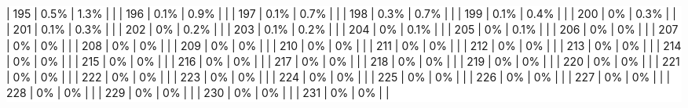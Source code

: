 | 195 | 0.5% | 1.3% |  |
| 196 | 0.1% | 0.9% |  |
| 197 | 0.1% | 0.7% |  |
| 198 | 0.3% | 0.7% |  |
| 199 | 0.1% | 0.4% |  |
| 200 | 0% | 0.3% |  |
| 201 | 0.1% | 0.3% |  |
| 202 | 0% | 0.2% |  |
| 203 | 0.1% | 0.2% |  |
| 204 | 0% | 0.1% |  |
| 205 | 0% | 0.1% |  |
| 206 | 0% | 0% |  |
| 207 | 0% | 0% |  |
| 208 | 0% | 0% |  |
| 209 | 0% | 0% |  |
| 210 | 0% | 0% |  |
| 211 | 0% | 0% |  |
| 212 | 0% | 0% |  |
| 213 | 0% | 0% |  |
| 214 | 0% | 0% |  |
| 215 | 0% | 0% |  |
| 216 | 0% | 0% |  |
| 217 | 0% | 0% |  |
| 218 | 0% | 0% |  |
| 219 | 0% | 0% |  |
| 220 | 0% | 0% |  |
| 221 | 0% | 0% |  |
| 222 | 0% | 0% |  |
| 223 | 0% | 0% |  |
| 224 | 0% | 0% |  |
| 225 | 0% | 0% |  |
| 226 | 0% | 0% |  |
| 227 | 0% | 0% |  |
| 228 | 0% | 0% |  |
| 229 | 0% | 0% |  |
| 230 | 0% | 0% |  |
| 231 | 0% | 0% |  |